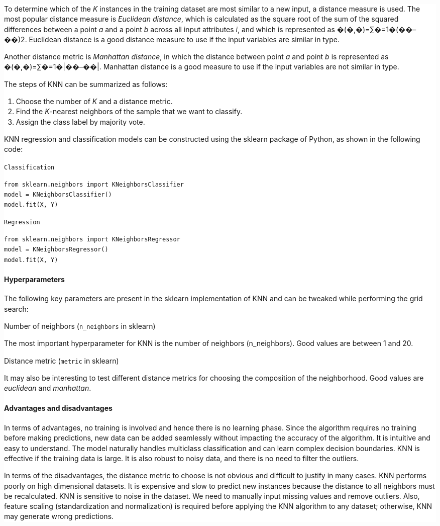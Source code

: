 To determine which of the _K_ instances in the training dataset are most similar to a new input, a distance measure is used. The most popular distance measure is _Euclidean distance_, which is calculated as the square root of the sum of the squared differences between a point _a_ and a point _b_ across all input attributes _i_, and which is represented as �(�,�)=∑�=1�(��–��)2. Euclidean distance is a good distance measure to use if the input variables are similar in type.

Another distance metric is _Manhattan distance_, in which the distance between point _a_ and point _b_ is represented as �(�,�)=∑�=1�|��–��|. Manhattan distance is a good measure to use if the input variables are not similar in type.

The steps of KNN can be summarized as follows:

1. Choose the number of _K_ and a distance metric.
2. Find the _K_-nearest neighbors of the sample that we want to classify.
3. Assign the class label by majority vote.

KNN regression and classification models can be constructed using the sklearn package of Python, as shown in the following code:

`Classification`

```
from sklearn.neighbors import KNeighborsClassifier
model = KNeighborsClassifier()
model.fit(X, Y)
```

`Regression`

```
from sklearn.neighbors import KNeighborsRegressor
model = KNeighborsRegressor()
model.fit(X, Y)
```

#### Hyperparameters

The following key parameters are present in the sklearn implementation of KNN and can be tweaked while performing the grid search:

Number of neighbors (`n_neighbors` in sklearn)

The most important hyperparameter for KNN is the number of neighbors (n\_neighbors). Good values are between 1 and 20.

Distance metric (`metric` in sklearn)

It may also be interesting to test different distance metrics for choosing the composition of the neighborhood. Good values are _euclidean_ and _manhattan_.

#### Advantages and disadvantages

In terms of advantages, no training is involved and hence there is no learning phase. Since the algorithm requires no training before making predictions, new data can be added seamlessly without impacting the accuracy of the algorithm. It is intuitive and easy to understand. The model naturally handles multiclass classification and can learn complex decision boundaries. KNN is effective if the training data is large. It is also robust to noisy data, and there is no need to filter the outliers.

In terms of the disadvantages, the distance metric to choose is not obvious and difficult to justify in many cases. KNN performs poorly on high dimensional datasets. It is expensive and slow to predict new instances because the distance to all neighbors must be recalculated. KNN is sensitive to noise in the dataset. We need to manually input missing values and remove outliers. Also, feature scaling (standardization and normalization) is required before applying the KNN algorithm to any dataset; otherwise, KNN may generate wrong predictions.
